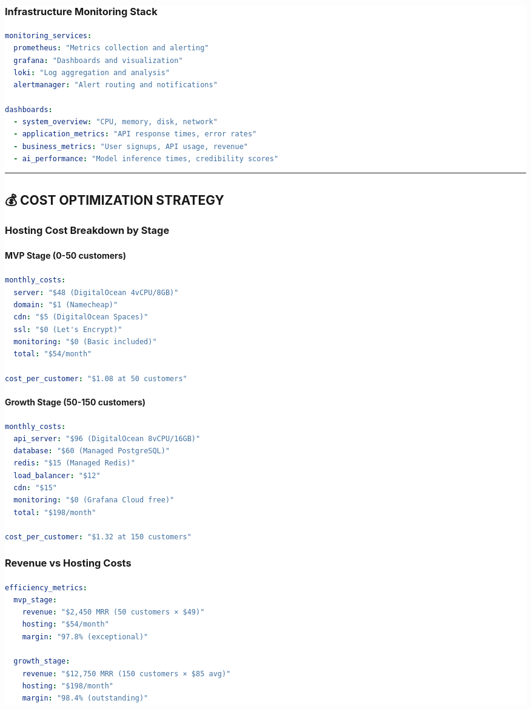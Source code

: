 
### **Infrastructure Monitoring Stack**
```yaml
monitoring_services:
  prometheus: "Metrics collection and alerting"
  grafana: "Dashboards and visualization"
  loki: "Log aggregation and analysis"
  alertmanager: "Alert routing and notifications"
  
dashboards:
  - system_overview: "CPU, memory, disk, network"
  - application_metrics: "API response times, error rates"
  - business_metrics: "User signups, API usage, revenue"
  - ai_performance: "Model inference times, credibility scores"
```

---

## 💰 **COST OPTIMIZATION STRATEGY**

### **Hosting Cost Breakdown by Stage**

#### **MVP Stage (0-50 customers)**
```yaml
monthly_costs:
  server: "$48 (DigitalOcean 4vCPU/8GB)"
  domain: "$1 (Namecheap)"
  cdn: "$5 (DigitalOcean Spaces)"
  ssl: "$0 (Let's Encrypt)"
  monitoring: "$0 (Basic included)"
  total: "$54/month"
  
cost_per_customer: "$1.08 at 50 customers"
```

#### **Growth Stage (50-150 customers)**
```yaml
monthly_costs:
  api_server: "$96 (DigitalOcean 8vCPU/16GB)"
  database: "$60 (Managed PostgreSQL)"
  redis: "$15 (Managed Redis)"
  load_balancer: "$12"
  cdn: "$15"
  monitoring: "$0 (Grafana Cloud free)"
  total: "$198/month"
  
cost_per_customer: "$1.32 at 150 customers"
```

### **Revenue vs Hosting Costs**
```yaml
efficiency_metrics:
  mvp_stage:
    revenue: "$2,450 MRR (50 customers × $49)"
    hosting: "$54/month"
    margin: "97.8% (exceptional)"
  
  growth_stage:
    revenue: "$12,750 MRR (150 customers × $85 avg)"
    hosting: "$198/month"
    margin: "98.4% (outstanding)"
```
